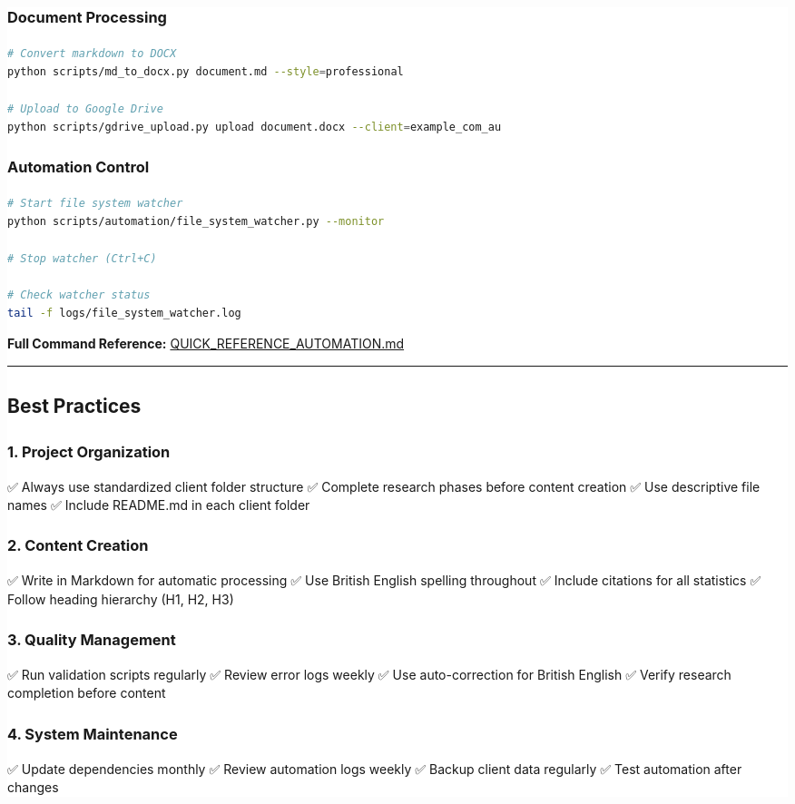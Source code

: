 ### Document Processing
```bash
# Convert markdown to DOCX
python scripts/md_to_docx.py document.md --style=professional

# Upload to Google Drive
python scripts/gdrive_upload.py upload document.docx --client=example_com_au
```

### Automation Control
```bash
# Start file system watcher
python scripts/automation/file_system_watcher.py --monitor

# Stop watcher (Ctrl+C)

# Check watcher status
tail -f logs/file_system_watcher.log
```

**Full Command Reference:** [QUICK_REFERENCE_AUTOMATION.md](QUICK_REFERENCE_AUTOMATION.md)

---

## Best Practices

### 1. Project Organization
✅ Always use standardized client folder structure
✅ Complete research phases before content creation
✅ Use descriptive file names
✅ Include README.md in each client folder

### 2. Content Creation
✅ Write in Markdown for automatic processing
✅ Use British English spelling throughout
✅ Include citations for all statistics
✅ Follow heading hierarchy (H1, H2, H3)

### 3. Quality Management
✅ Run validation scripts regularly
✅ Review error logs weekly
✅ Use auto-correction for British English
✅ Verify research completion before content

### 4. System Maintenance
✅ Update dependencies monthly
✅ Review automation logs weekly
✅ Backup client data regularly
✅ Test automation after changes
